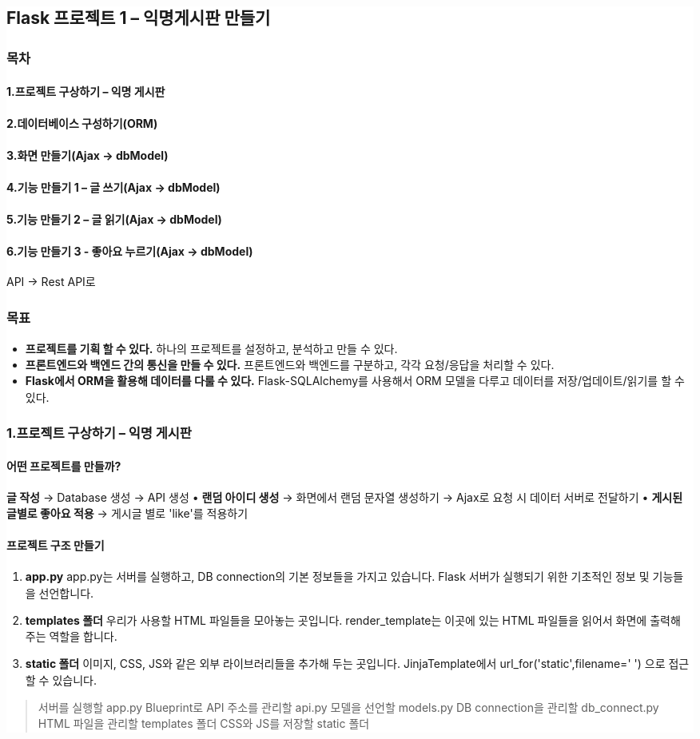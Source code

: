 ## Flask 프로젝트 1 – 익명게시판 만들기
### 목차
#### 1.프로젝트 구상하기 – 익명 게시판
#### 2.데이터베이스 구성하기(ORM)
#### 3.화면 만들기(Ajax -> dbModel)
#### 4.기능 만들기 1 – 글 쓰기(Ajax -> dbModel)
#### 5.기능 만들기 2 – 글 읽기(Ajax -> dbModel)
#### 6.기능 만들기 3 - 좋아요 누르기(Ajax -> dbModel)
API -> Rest API로

### 목표
- **프로젝트를 기획 할 수 있다.**
하나의 프로젝트를 설정하고, 분석하고 만들 수 있다.
- **프론트엔드와 백엔드 간의 통신을 만들 수 있다.**
프론트엔드와 백엔드를 구분하고, 각각 요청/응답을 처리할 수 있다.
- **Flask에서 ORM을 활용해 데이터를 다룰 수 있다.**
Flask-SQLAlchemy를 사용해서 ORM 모델을 다루고 데이터를
저장/업데이트/읽기를 할 수 있다.

### 1.프로젝트 구상하기 – 익명 게시판

#### 어떤 프로젝트를 만들까?

**글 작성**
→ Database 생성
→ API 생성
• **랜덤 아이디 생성**
→ 화면에서 랜덤 문자열 생성하기
→ Ajax로 요청 시 데이터 서버로 전달하기
• **게시된 글별로 좋아요 적용**
→ 게시글 별로 'like'를 적용하기


#### 프로젝트 구조 만들기

1. **app.py**
app.py는 서버를 실행하고, DB connection의 기본 정보들을 가지고 있습니다.
Flask 서버가 실행되기 위한 기초적인 정보 및 기능들을 선언합니다.

2. **templates 폴더**
우리가 사용할 HTML 파일들을 모아놓는 곳입니다. render_template는 이곳에 있는 HTML 파일들을 읽어서 화면에 출력해 주는 역할을 합니다.

3. **static 폴더**
이미지, CSS, JS와 같은 외부 라이브러리들을 추가해 두는 곳입니다. JinjaTemplate에서 url_for('static',filename=' ') 으로 접근 할 수 있습니다.

>    서버를 실행할 app.py
    Blueprint로 API 주소를 관리할 api.py
    모델을 선언할 models.py
    DB connection을 관리할 db_connect.py
    HTML 파일을 관리할 templates 폴더
    CSS와 JS를 저장할 static 폴더
